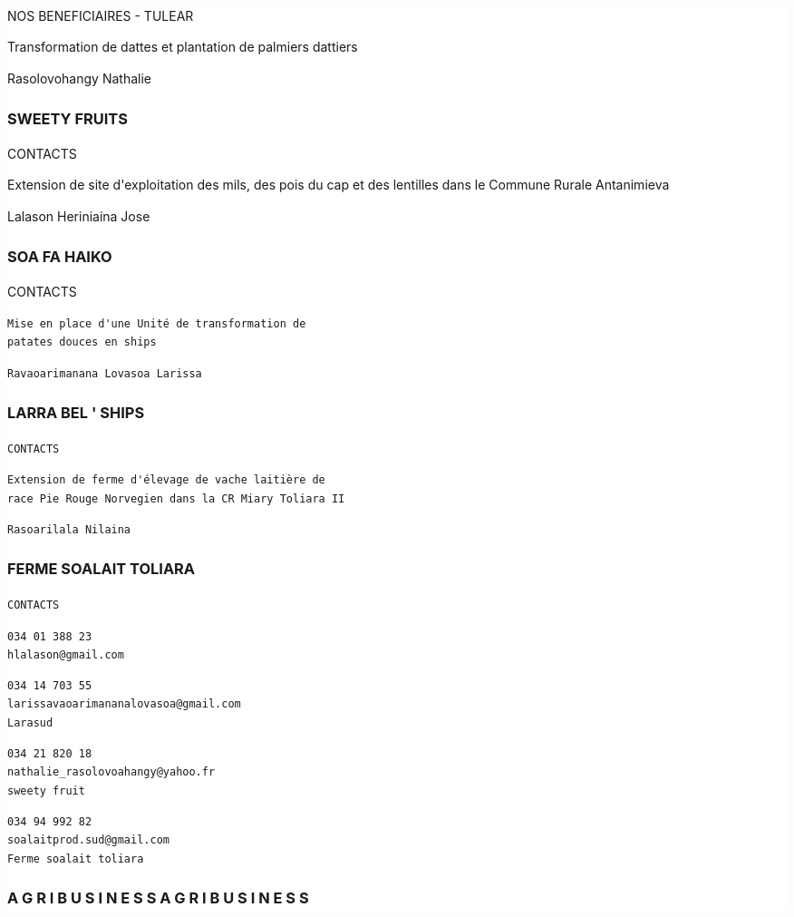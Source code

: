 NOS BENEFICIAIRES - TULEAR


Transformation de dattes et plantation de palmiers
dattiers

Rasolovohangy Nathalie

### SWEETY FRUITS

CONTACTS

Extension de site d'exploitation des mils, des pois du
cap et des lentilles dans le Commune Rurale
Antanimieva

Lalason Heriniaina Jose

### SOA FA HAIKO

CONTACTS

```
Mise en place d'une Unité de transformation de
patates douces en ships
```
```
Ravaoarimanana Lovasoa Larissa
```
### LARRA BEL ' SHIPS

```
CONTACTS
```
```
Extension de ferme d'élevage de vache laitière de
race Pie Rouge Norvegien dans la CR Miary Toliara II
```
```
Rasoarilala Nilaina
```
### FERME SOALAIT TOLIARA

```
CONTACTS
```
```
034 01 388 23
hlalason@gmail.com
```
```
034 14 703 55
larissavaoarimananalovasoa@gmail.com
Larasud
```
```
034 21 820 18
nathalie_rasolovoahangy@yahoo.fr
sweety fruit
```
```
034 94 992 82
soalaitprod.sud@gmail.com
Ferme soalait toliara
```
### A G R I B U S I N E S S A G R I B U S I N E S S
